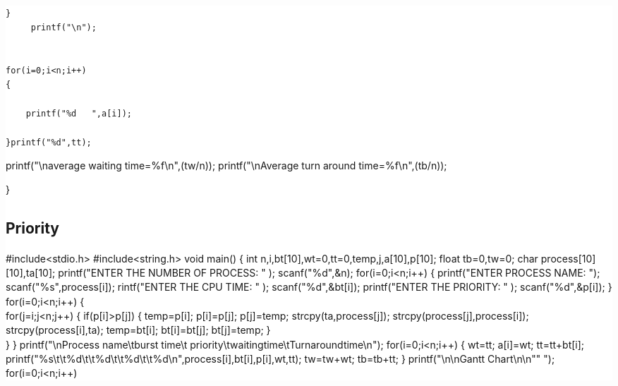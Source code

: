     }
         printf("\n");
    

    for(i=0;i<n;i++)
    {
        
        printf("%d   ",a[i]);
        
    }printf("%d",tt);

printf("\naverage waiting time=%f\n",(tw/n));
printf("\nAverage turn around time=%f\n",(tb/n));

}

## Priority

#include<stdio.h>
#include<string.h>
void main()
{
	int n,i,bt[10],wt=0,tt=0,temp,j,a[10],p[10];
	float tb=0,tw=0;
	char process[10][10],ta[10];
	printf("ENTER THE NUMBER OF PROCESS: " );
	scanf("%d",&n);
	for(i=0;i<n;i++)
		{
			printf("ENTER PROCESS NAME: ");
			scanf("%s",process[i]);
			rintf("ENTER THE CPU TIME: " );
			scanf("%d",&bt[i]);
			printf("ENTER THE PRIORITY: " );
			scanf("%d",&p[i]);
		}
			for(i=0;i<n;i++)
		{	
  			for(j=i;j<n;j++)
		{
 			if(p[i]>p[j])
	{
 		temp=p[i];
 		p[i]=p[j];
 		p[j]=temp;
 		strcpy(ta,process[j]);
 		strcpy(process[j],process[i]);
 		strcpy(process[i],ta);
 		temp=bt[i];
 		bt[i]=bt[j];
 		bt[j]=temp;
	}	
		}
		}
printf("\nProcess name\tburst time\t priority\twaitingtime\tTurnaroundtime\n");
for(i=0;i<n;i++)
	{
		wt=tt;
		a[i]=wt;
		tt=tt+bt[i];
		printf("%s\t\t%d\t\t%d\t\t%d\t\t%d\n",process[i],bt[i],p[i],wt,tt);
		tw=tw+wt;
		tb=tb+tt;
	}
printf("\n\nGantt Chart\n\n"" ");
for(i=0;i<n;i++)